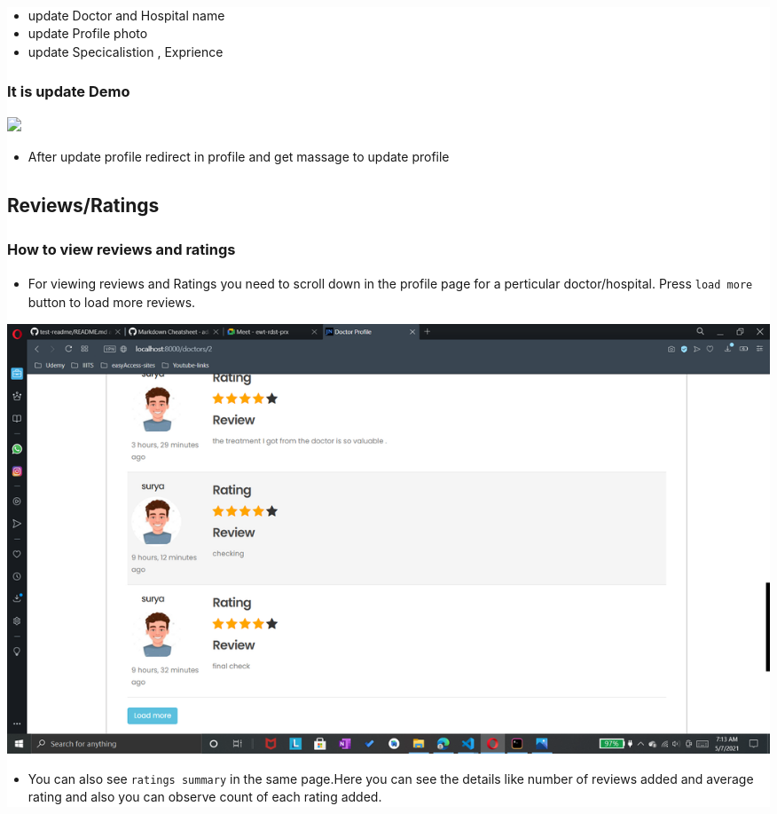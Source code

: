 * update Doctor and Hospital name
* update Profile photo
* update Specicalistion , Exprience
### It is  update  Demo
![](images/update.gif)
* After update profile redirect in profile and get massage to update profile 

## Reviews/Ratings

### How to view reviews and ratings

* For viewing reviews and Ratings you need to scroll down in the profile page for a perticular doctor/hospital. Press ```load more``` button to load more reviews.


![myimage-alt-tag](/images/reviews.png)

* You can also see ```ratings summary``` in the same page.Here you can see the details like number of reviews added and average rating and also you can observe count of each rating added.

